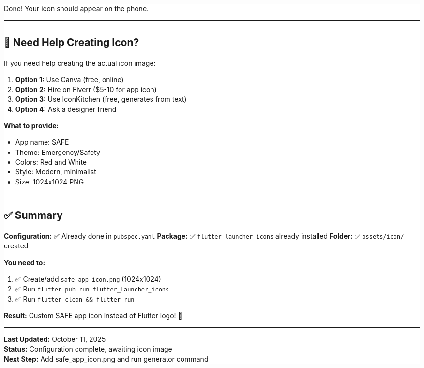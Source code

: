 Done! Your icon should appear on the phone.

---

## 📧 Need Help Creating Icon?

If you need help creating the actual icon image:
1. **Option 1:** Use Canva (free, online)
2. **Option 2:** Hire on Fiverr ($5-10 for app icon)
3. **Option 3:** Use IconKitchen (free, generates from text)
4. **Option 4:** Ask a designer friend

**What to provide:**
- App name: SAFE
- Theme: Emergency/Safety
- Colors: Red and White
- Style: Modern, minimalist
- Size: 1024x1024 PNG

---

## ✅ Summary

**Configuration:** ✅ Already done in `pubspec.yaml`
**Package:** ✅ `flutter_launcher_icons` already installed
**Folder:** ✅ `assets/icon/` created

**You need to:**
1. ✅ Create/add `safe_app_icon.png` (1024x1024)
2. ✅ Run `flutter pub run flutter_launcher_icons`
3. ✅ Run `flutter clean && flutter run`

**Result:** Custom SAFE app icon instead of Flutter logo! 🎉

---

**Last Updated:** October 11, 2025  
**Status:** Configuration complete, awaiting icon image  
**Next Step:** Add safe_app_icon.png and run generator command
